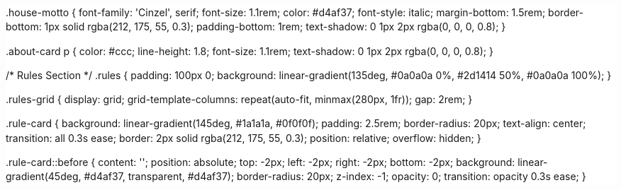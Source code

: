 .house-motto {
    font-family: 'Cinzel', serif;
    font-size: 1.1rem;
    color: #d4af37;
    font-style: italic;
    margin-bottom: 1.5rem;
    border-bottom: 1px solid rgba(212, 175, 55, 0.3);
    padding-bottom: 1rem;
    text-shadow: 0 1px 2px rgba(0, 0, 0, 0.8);
}

.about-card p {
    color: #ccc;
    line-height: 1.8;
    font-size: 1.1rem;
    text-shadow: 0 1px 2px rgba(0, 0, 0, 0.8);
}

/* Rules Section */
.rules {
    padding: 100px 0;
    background: linear-gradient(135deg, #0a0a0a 0%, #2d1414 50%, #0a0a0a 100%);
}

.rules-grid {
    display: grid;
    grid-template-columns: repeat(auto-fit, minmax(280px, 1fr));
    gap: 2rem;
}

.rule-card {
    background: linear-gradient(145deg, #1a1a1a, #0f0f0f);
    padding: 2.5rem;
    border-radius: 20px;
    text-align: center;
    transition: all 0.3s ease;
    border: 2px solid rgba(212, 175, 55, 0.3);
    position: relative;
    overflow: hidden;
}

.rule-card::before {
    content: '';
    position: absolute;
    top: -2px;
    left: -2px;
    right: -2px;
    bottom: -2px;
    background: linear-gradient(45deg, #d4af37, transparent, #d4af37);
    border-radius: 20px;
    z-index: -1;
    opacity: 0;
    transition: opacity 0.3s ease;
}
